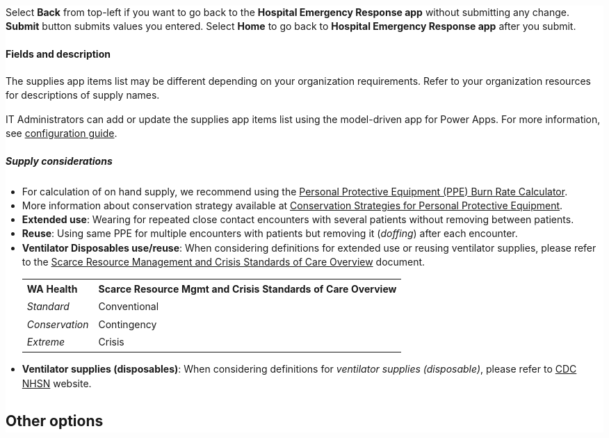 Select **Back** from top-left if you want to go back to the **Hospital Emergency Response app** without submitting any change. **Submit** button submits values you entered. Select **Home** to go back to **Hospital Emergency Response app** after you submit.

#### Fields and description

The supplies app items list may be different depending on your organization
requirements. Refer to your organization resources for descriptions of supply
names.

IT Administrators can add or update the supplies app items list using the
model-driven app for Power Apps. For more information, see [configuration guide](deploy-configure.md).

##### Supply considerations

- For calculation of on hand supply, we recommend using the [Personal Protective Equipment (PPE) Burn Rate Calculator](https://www.cdc.gov/coronavirus/2019-ncov/hcp/ppe-strategy/burn-calculator.html).
- More information about conservation strategy available at [Conservation Strategies for Personal Protective Equipment](https://www.doh.wa.gov/Portals/1/Documents/1600/coronavirus/ConservationStrat-PPE.pdf).
- **Extended use**: Wearing for repeated close contact encounters with several patients without removing between patients.
- **Reuse**: Using same PPE for multiple encounters with patients but removing it (*doffing*) after each encounter.
- **Ventilator Disposables use/reuse**: When considering definitions for extended use or reusing ventilator supplies, please refer to the [Scarce Resource Management and Crisis Standards of Care Overview](https://nwhrn.org/wp-content/uploads/2018/10/Scarce_Resource_Management_and_Crisis_Standards_of_Care_Overview_and_Materials-2020-04-10.pdf) document.
    <table>
      <tr>
        <th>WA Health</th>
        <th>Scarce Resource Mgmt and Crisis Standards of Care Overview</th>
      </tr>
      <tr>
        <td><i>Standard</i></td>
        <td>Conventional</td>
      </tr>
        <tr>
        <td><i>Conservation</i></td>
        <td>Contingency</td>
      </tr>
        <tr>
        <td><i>Extreme</i></td>
        <td>Crisis</td>
      </tr>
    </table>
- **Ventilator supplies (disposables)**: When considering definitions for *ventilator supplies (disposable)*, please refer to [CDC NHSN](https://www.cdc.gov/nhsn/) website.

## Other options
